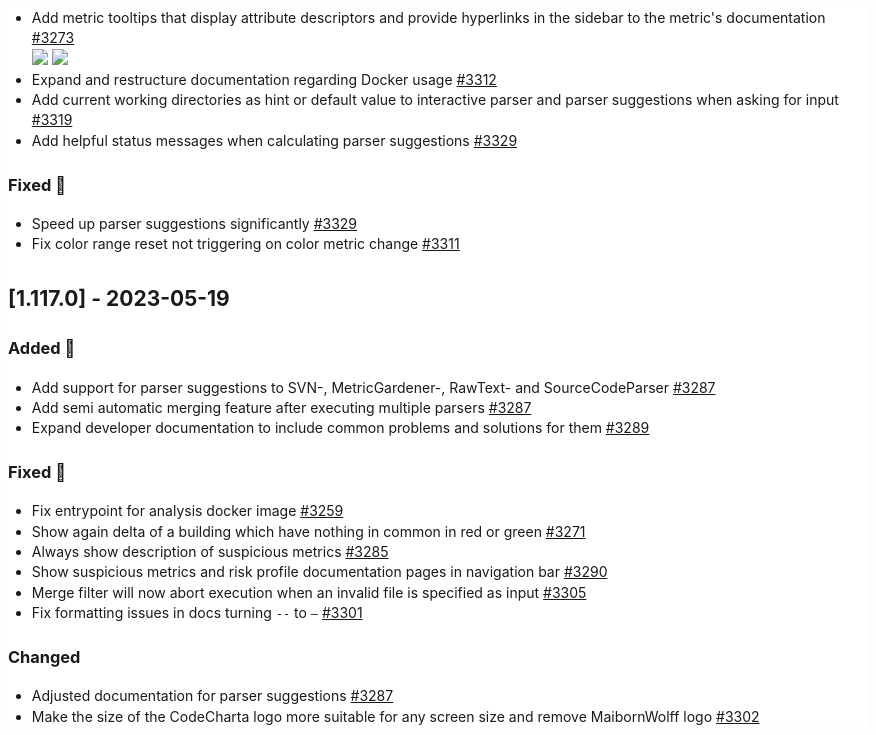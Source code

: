 - Add metric tooltips that display attribute descriptors and provide hyperlinks in the sidebar to the metric's
  documentation [#3273](https://github.com/MaibornWolff/codecharta/pull/3273) </br>
  <img src="https://user-images.githubusercontent.com/65733509/241383211-d9e8e54b-6b06-45bb-8b99-81cc8e0a4596.png" width="450px"/> <img src="https://github.com/MaibornWolff/codecharta/assets/65733509/0ade9ad4-e60b-4911-aadc-d8142167b21a" width="300px"/>
- Expand and restructure documentation regarding Docker
  usage [#3312](https://github.com/MaibornWolff/codecharta/pull/3312)
- Add current working directories as hint or default value to interactive parser and parser suggestions when asking for
  input [#3319](https://github.com/MaibornWolff/codecharta/pull/3319)
- Add helpful status messages when calculating parser
  suggestions [#3329](https://github.com/MaibornWolff/codecharta/pull/3329)

### Fixed 🐞

- Speed up parser suggestions significantly [#3329](https://github.com/MaibornWolff/codecharta/pull/3329)
- Fix color range reset not triggering on color metric
  change [#3311](https://github.com/MaibornWolff/codecharta/pull/3311)

## [1.117.0] - 2023-05-19

### Added 🚀

- Add support for parser suggestions to SVN-, MetricGardener-, RawText- and
  SourceCodeParser [#3287](https://github.com/MaibornWolff/codecharta/pull/3287)
- Add semi automatic merging feature after executing multiple
  parsers [#3287](https://github.com/MaibornWolff/codecharta/pull/3287)
- Expand developer documentation to include common problems and solutions for
  them [#3289](https://github.com/MaibornWolff/codecharta/pull/3289)

### Fixed 🐞

- Fix entrypoint for analysis docker image [#3259](https://github.com/MaibornWolff/codecharta/pull/3259)
- Show again delta of a building which have nothing in common in red or
  green [#3271](https://github.com/MaibornWolff/codecharta/pull/3271)
- Always show description of suspicious metrics [#3285](https://github.com/MaibornWolff/codecharta/pull/3285)
- Show suspicious metrics and risk profile documentation pages in navigation
  bar [#3290](https://github.com/MaibornWolff/codecharta/pull/3290)
- Merge filter will now abort execution when an invalid file is specified as
  input [#3305](https://github.com/MaibornWolff/codecharta/pull/3305)
- Fix formatting issues in docs turning `--` to `–` [#3301](https://github.com/MaibornWolff/codecharta/pull/3301)

### Changed

- Adjusted documentation for parser suggestions [#3287](https://github.com/MaibornWolff/codecharta/pull/3287)
- Make the size of the CodeCharta logo more suitable for any screen size and remove MaibornWolff
  logo [#3302](https://github.com/MaibornWolff/codecharta/pull/3302)
